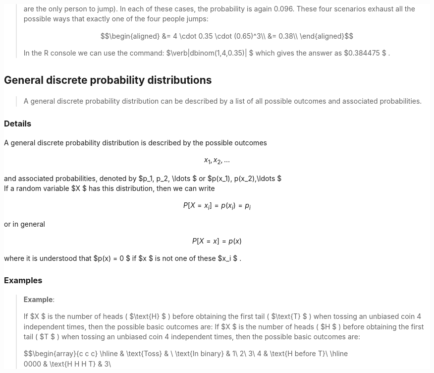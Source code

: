 >  are
> the only person to jump). In each of these cases, the probability is
> again 0.096. These four scenarios exhaust all the possible ways that
> exactly one of the four people jumps:
> 
> $$\begin{aligned}
>   &= 4 \cdot 0.35 \cdot (0.65)^3\\      
>   &= 0.38\\     \end{aligned}$$
> 
> In the R console we can use the command:  $\verb|dbinom(1,4,0.35)| $
>  which
> gives the answer as  $0.384475 $
> .

## General discrete probability distributions

> A general discrete probability distribution can be described by a list
> of all possible outcomes and associated probabilities.

### Details

A general discrete probability distribution is described by the possible
outcomes 

$$x_1, x_2, \ldots$$

 and associated probabilities, denoted by
 $p_1, p_2, \ldots $
 or  $p(x_1), p(x_2),\ldots $
\
If a random variable  $X $
 has this distribution, then we can write

$$P[X=x_i] = p(x_i)= p_i$$

or in general

$$P[X=x] = p(x)$$

where it is understood that  $p(x) = 0 $
 if  $x $
 is not one of these  $x_i $
.

### Examples

> **Example**:  
> 
> If  $X $
>  is the number of heads ( $\text{H} $
> ) before obtaining the first
> tail ( $\text{T} $
> ) when tossing an unbiased coin 4 independent times,
> then the possible basic outcomes are: If  $X $
>  is the number of heads
> ( $H $
> ) before obtaining the first tail ( $T $
> ) when tossing an unbiased
> coin 4 independent times, then the possible basic outcomes are:
> 
> $$\begin{array}{c c c}
> \hline
>          & \text{Toss}    &   \\
> \text{In binary} & 1\ 2\ 3\ 4 & \text{H before T}\\
> \hline              
>   0000 & \text{H H H T} & 3\\